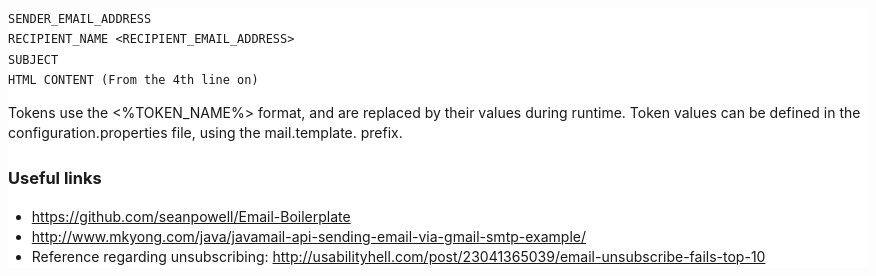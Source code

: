 ~~~~ {.html5}
SENDER_EMAIL_ADDRESS
RECIPIENT_NAME <RECIPIENT_EMAIL_ADDRESS>
SUBJECT
HTML CONTENT (From the 4th line on)
~~~~

Tokens use the \<%TOKEN\_NAME%\> format, and are replaced by their
values during runtime. Token values can be defined in the
configuration.properties file, using the mail.template. prefix.

### Useful links

-   <https://github.com/seanpowell/Email-Boilerplate>
-   <http://www.mkyong.com/java/javamail-api-sending-email-via-gmail-smtp-example/>
-   Reference regarding unsubscribing:
    <http://usabilityhell.com/post/23041365039/email-unsubscribe-fails-top-10>


